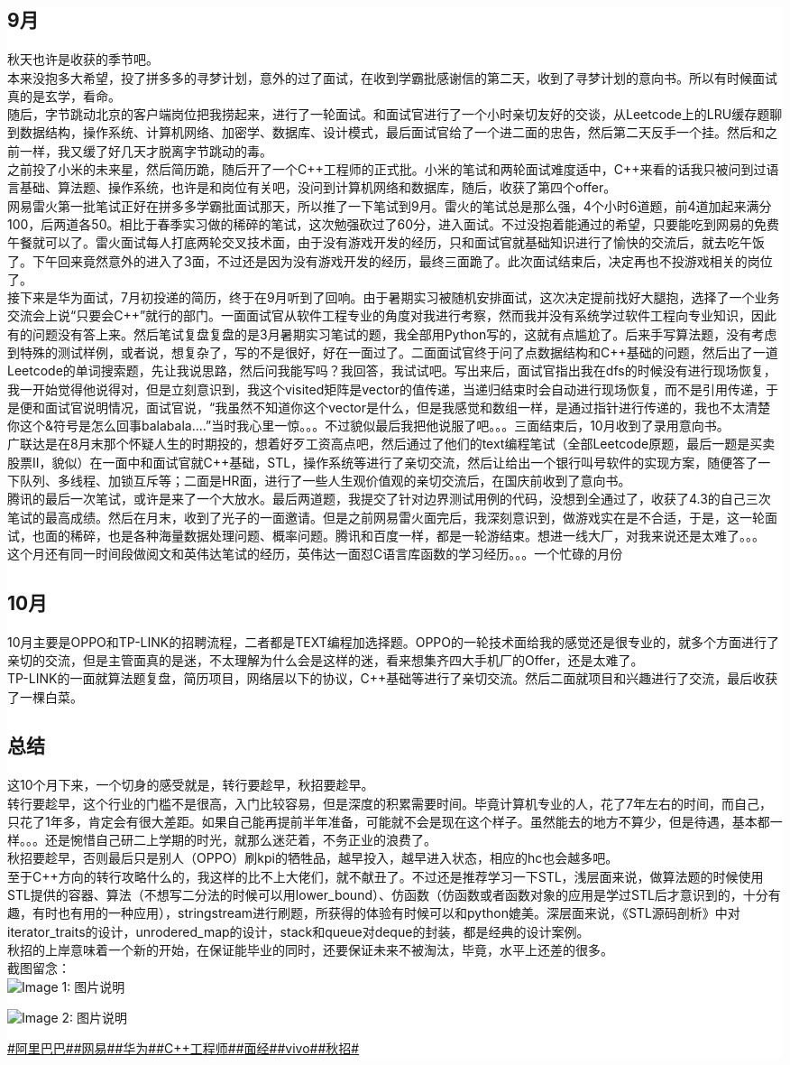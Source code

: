 9月
--

秋天也许是收获的季节吧。  
本来没抱多大希望，投了拼多多的寻梦计划，意外的过了面试，在收到学霸批感谢信的第二天，收到了寻梦计划的意向书。所以有时候面试真的是玄学，看命。  
随后，字节跳动北京的客户端岗位把我捞起来，进行了一轮面试。和面试官进行了一个小时亲切友好的交谈，从Leetcode上的LRU缓存题聊到数据结构，操作系统、计算机网络、加密学、数据库、设计模式，最后面试官给了一个进二面的忠告，然后第二天反手一个挂。然后和之前一样，我又缓了好几天才脱离字节跳动的毒。  
之前投了小米的未来星，然后简历跪，随后开了一个C++工程师的正式批。小米的笔试和两轮面试难度适中，C++来看的话我只被问到过语言基础、算法题、操作系统，也许是和岗位有关吧，没问到计算机网络和数据库，随后，收获了第四个offer。  
网易雷火第一批笔试正好在拼多多学霸批面试那天，所以推了一下笔试到9月。雷火的笔试总是那么强，4个小时6道题，前4道加起来满分100，后两道各50。相比于春季实习做的稀碎的笔试，这次勉强砍过了60分，进入面试。不过没抱着能通过的希望，只要能吃到网易的免费午餐就可以了。雷火面试每人打底两轮交叉技术面，由于没有游戏开发的经历，只和面试官就基础知识进行了愉快的交流后，就去吃午饭了。下午回来竟然意外的进入了3面，不过还是因为没有游戏开发的经历，最终三面跪了。此次面试结束后，决定再也不投游戏相关的岗位了。  
接下来是华为面试，7月初投递的简历，终于在9月听到了回响。由于暑期实习被随机安排面试，这次决定提前找好大腿抱，选择了一个业务交流会上说“只要会C++”就行的部门。一面面试官从软件工程专业的角度对我进行考察，然而我并没有系统学过软件工程向专业知识，因此有的问题没有答上来。然后笔试复盘复盘的是3月暑期实习笔试的题，我全部用Python写的，这就有点尴尬了。后来手写算法题，没有考虑到特殊的测试样例，或者说，想复杂了，写的不是很好，好在一面过了。二面面试官终于问了点数据结构和C++基础的问题，然后出了一道Leetcode的单词搜索题，先让我说思路，然后问我能写吗？我回答，我试试吧。写出来后，面试官指出我在dfs的时候没有进行现场恢复，我一开始觉得他说得对，但是立刻意识到，我这个visited矩阵是vector的值传递，当递归结束时会自动进行现场恢复，而不是引用传递，于是便和面试官说明情况，面试官说，“我虽然不知道你这个vector是什么，但是我感觉和数组一样，是通过指针进行传递的，我也不太清楚你这个&符号是怎么回事balabala....”当时我心里一惊。。。不过貌似最后我把他说服了吧。。。三面结束后，10月收到了录用意向书。  
广联达是在8月末那个怀疑人生的时期投的，想着好歹工资高点吧，然后通过了他们的text编程笔试（全部Leetcode原题，最后一题是买卖股票II，貌似）在一面中和面试官就C++基础，STL，操作系统等进行了亲切交流，然后让给出一个银行叫号软件的实现方案，随便答了一下队列、多线程、加锁互斥等；二面是HR面，进行了一些人生观价值观的亲切交流后，在国庆前收到了意向书。  
腾讯的最后一次笔试，或许是来了一个大放水。最后两道题，我提交了针对边界测试用例的代码，没想到全通过了，收获了4.3的自己三次笔试的最高成绩。然后在月末，收到了光子的一面邀请。但是之前网易雷火面完后，我深刻意识到，做游戏实在是不合适，于是，这一轮面试，也面的稀碎，也是各种海量数据处理问题、概率问题。腾讯和百度一样，都是一轮游结束。想进一线大厂，对我来说还是太难了。。。  
这个月还有同一时间段做阅文和英伟达笔试的经历，英伟达一面怼C语言库函数的学习经历。。。一个忙碌的月份

10月
---

10月主要是OPPO和TP-LINK的招聘流程，二者都是TEXT编程加选择题。OPPO的一轮技术面给我的感觉还是很专业的，就多个方面进行了亲切的交流，但是主管面真的是迷，不太理解为什么会是这样的迷，看来想集齐四大手机厂的Offer，还是太难了。  
TP-LINK的一面就算法题复盘，简历项目，网络层以下的协议，C++基础等进行了亲切交流。然后二面就项目和兴趣进行了交流，最后收获了一棵白菜。

总结
--

这10个月下来，一个切身的感受就是，转行要趁早，秋招要趁早。  
转行要趁早，这个行业的门槛不是很高，入门比较容易，但是深度的积累需要时间。毕竟计算机专业的人，花了7年左右的时间，而自己，只花了1年多，肯定会有很大差距。如果自己能再提前半年准备，可能就不会是现在这个样子。虽然能去的地方不算少，但是待遇，基本都一样。。。还是惋惜自己研二上学期的时光，就那么迷茫着，不务正业的浪费了。  
秋招要趁早，否则最后只是别人（OPPO）刷kpi的牺牲品，越早投入，越早进入状态，相应的hc也会越多吧。  
至于C++方向的转行攻略什么的，我这样的比不上大佬们，就不献丑了。不过还是推荐学习一下STL，浅层面来说，做算法题的时候使用STL提供的容器、算法（不想写二分法的时候可以用lower\_bound）、仿函数（仿函数或者函数对象的应用是学过STL后才意识到的，十分有趣，有时也有用的一种应用），stringstream进行刷题，所获得的体验有时候可以和python媲美。深层面来说，《STL源码剖析》中对iterator\_traits的设计，unrodered\_map的设计，stack和queue对deque的封装，都是经典的设计案例。  
秋招的上岸意味着一个新的开始，在保证能毕业的同时，还要保证未来不被淘汰，毕竟，水平上还差的很多。  
截图留念：  
![Image 1: 图片说明](https://uploadfiles.nowcoder.com/images/20191023/3649835_1571832814206_FB51C580878AE7F205FAD9F6104EFB27)

![Image 2: 图片说明](https://uploadfiles.nowcoder.com/images/20191023/3649835_1571832857416_B5F547A6DDA73E47D70BE16590A85F91)

[#阿里巴巴#](https://www.nowcoder.com/enterprise/134/discussion)[#网易#](https://www.nowcoder.com/enterprise/149/discussion)[#华为#](https://www.nowcoder.com/enterprise/239/discussion)[#C++工程师#](https://www.nowcoder.com/creation/subject/7dffb8ddff5d4a289373718809956c08)[#面经#](https://www.nowcoder.com/creation/subject/928d551be73f40db82c0ed83286c8783)[#vivo#](https://www.nowcoder.com/enterprise/889/discussion)[#秋招#](https://www.nowcoder.com/creation/subject/002d6ce4eab1487f9cae3241b5322732)
